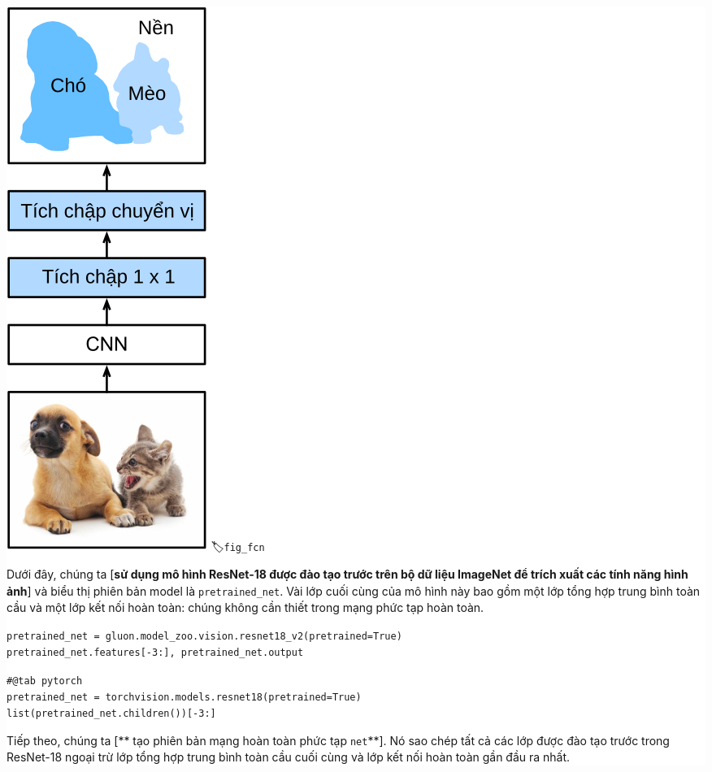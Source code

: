 ![Fully convolutional network.](../img/fcn.svg)
:label:`fig_fcn`

Dưới đây, chúng ta [**sử dụng mô hình ResNet-18 được đào tạo trước trên bộ dữ liệu ImageNet để trích xuất các tính năng hình ảnh**] và biểu thị phiên bản model là `pretrained_net`. Vài lớp cuối cùng của mô hình này bao gồm một lớp tổng hợp trung bình toàn cầu và một lớp kết nối hoàn toàn: chúng không cần thiết trong mạng phức tạp hoàn toàn.

```{.python .input}
pretrained_net = gluon.model_zoo.vision.resnet18_v2(pretrained=True)
pretrained_net.features[-3:], pretrained_net.output
```

```{.python .input}
#@tab pytorch
pretrained_net = torchvision.models.resnet18(pretrained=True)
list(pretrained_net.children())[-3:]
```

Tiếp theo, chúng ta [** tạo phiên bản mạng hoàn toàn phức tạp `net`**]. Nó sao chép tất cả các lớp được đào tạo trước trong ResNet-18 ngoại trừ lớp tổng hợp trung bình toàn cầu cuối cùng và lớp kết nối hoàn toàn gần đầu ra nhất.

